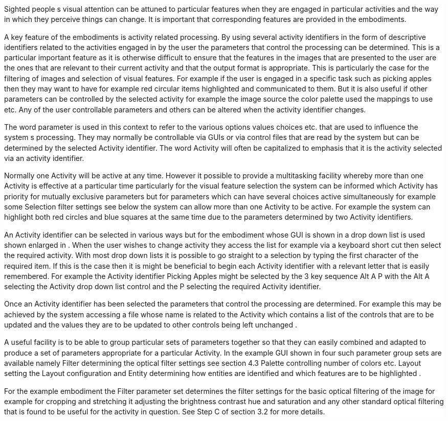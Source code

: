 Sighted people s visual attention can be attuned to particular features when they are engaged in particular activities and the way in which they perceive things can change. It is important that corresponding features are provided in the embodiments.

A key feature of the embodiments is activity related processing. By using several activity identifiers in the form of descriptive identifiers related to the activities engaged in by the user the parameters that control the processing can be determined. This is a particular important feature as it is otherwise difficult to ensure that the features in the images that are presented to the user are the ones that are relevant to their current activity and that the output format is appropriate. This is particularly the case for the filtering of images and selection of visual features. For example if the user is engaged in a specific task such as picking apples then they may want to have for example red circular items highlighted and communicated to them. But it is also useful if other parameters can be controlled by the selected activity for example the image source the color palette used the mappings to use etc. Any of the user controllable parameters and others can be altered when the activity identifier changes.

 The word parameter is used in this context to refer to the various options values choices etc. that are used to influence the system s processing. They may normally be controllable via GUIs or via control files that are read by the system but can be determined by the selected Activity identifier. The word Activity will often be capitalized to emphasis that it is the activity selected via an activity identifier. 

Normally one Activity will be active at any time. However it possible to provide a multitasking facility whereby more than one Activity is effective at a particular time particularly for the visual feature selection the system can be informed which Activity has priority for mutually exclusive parameters but for parameters which can have several choices active simultaneously for example some Selection filter settings see below the system can allow more than one Activity to be active. For example the system can highlight both red circles and blue squares at the same time due to the parameters determined by two Activity identifiers.

An Activity identifier can be selected in various ways but for the embodiment whose GUI is shown in a drop down list is used shown enlarged in . When the user wishes to change activity they access the list for example via a keyboard short cut then select the required activity. With most drop down lists it is possible to go straight to a selection by typing the first character of the required item. If this is the case then it is might be beneficial to begin each Activity identifier with a relevant letter that is easily remembered. For example the Activity identifier Picking Apples might be selected by the 3 key sequence Alt A P with the Alt A selecting the Activity drop down list control and the P selecting the required Activity identifier.

Once an Activity identifier has been selected the parameters that control the processing are determined. For example this may be achieved by the system accessing a file whose name is related to the Activity which contains a list of the controls that are to be updated and the values they are to be updated to other controls being left unchanged .

A useful facility is to be able to group particular sets of parameters together so that they can easily combined and adapted to produce a set of parameters appropriate for a particular Activity. In the example GUI shown in four such parameter group sets are available namely Filter determining the optical filter settings see section 4.3 Palette controlling number of colors etc. Layout setting the Layout configuration and Entity determining how entities are identified and which features are to be highlighted .

For the example embodiment the Filter parameter set determines the filter settings for the basic optical filtering of the image for example for cropping and stretching it adjusting the brightness contrast hue and saturation and any other standard optical filtering that is found to be useful for the activity in question. See Step C of section 3.2 for more details.
